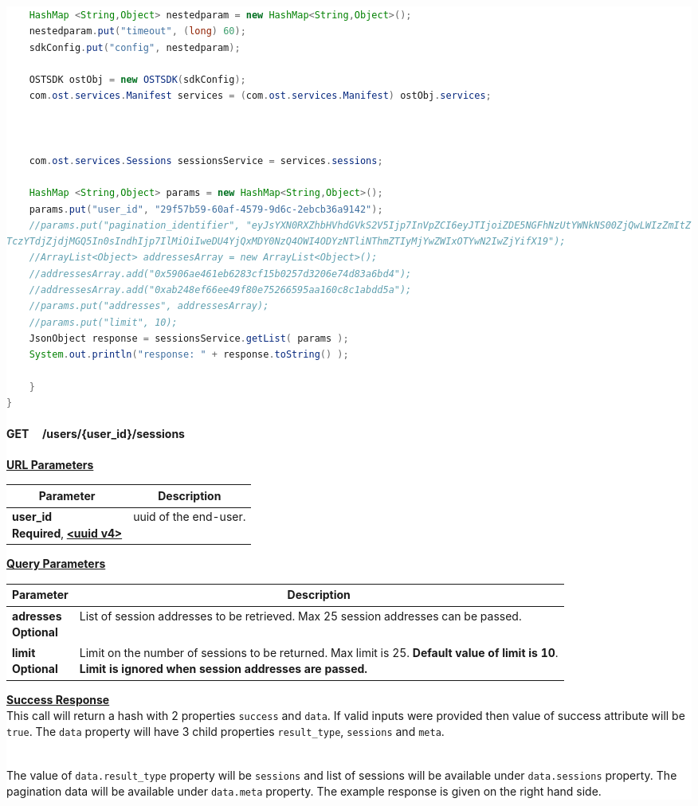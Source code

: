 ```java
    HashMap <String,Object> nestedparam = new HashMap<String,Object>();
    nestedparam.put("timeout", (long) 60);
    sdkConfig.put("config", nestedparam);

    OSTSDK ostObj = new OSTSDK(sdkConfig);
    com.ost.services.Manifest services = (com.ost.services.Manifest) ostObj.services;



    com.ost.services.Sessions sessionsService = services.sessions;

    HashMap <String,Object> params = new HashMap<String,Object>();
    params.put("user_id", "29f57b59-60af-4579-9d6c-2ebcb36a9142");
    //params.put("pagination_identifier", "eyJsYXN0RXZhbHVhdGVkS2V5Ijp7InVpZCI6eyJTIjoiZDE5NGFhNzUtYWNkNS00ZjQwLWIzZmItZTczYTdjZjdjMGQ5In0sIndhIjp7IlMiOiIweDU4YjQxMDY0NzQ4OWI4ODYzNTliNThmZTIyMjYwZWIxOTYwN2IwZjYifX19");
    //ArrayList<Object> addressesArray = new ArrayList<Object>();
    //addressesArray.add("0x5906ae461eb6283cf15b0257d3206e74d83a6bd4");
    //addressesArray.add("0xab248ef66ee49f80e75266595aa160c8c1abdd5a");
    //params.put("addresses", addressesArray);
    //params.put("limit", 10);
    JsonObject response = sessionsService.getList( params );
    System.out.println("response: " + response.toString() );

    }
}
```

#### <span> GET </span> &nbsp; &nbsp; /users/{user_id}/sessions


<u>**URL Parameters**</u>

| Parameter  | Description  |
|---|---|
| **user_id**  <br> **Required**, [**\<uuid v4\>**](/platform/docs/definitions/#uuid-v4) | uuid of the end-user.  |

<u>**Query Parameters**</u>

| Parameter  | Description  |
|---|---|
| **adresses** <br> **Optional**   | List of session addresses to be retrieved. Max 25 session addresses can be passed.  |
| **limit** <br> **Optional**   |  Limit on the number of sessions to be returned. Max limit is 25.  **Default value of limit is 10**. <br> **Limit is ignored when session addresses are passed.** |

<u>**Success Response**</u><br>
This call will return a hash with 2 properties `success` and `data`. If valid inputs were provided then value of success attribute will be `true`. The `data` property will have 3 child properties `result_type`, `sessions` and `meta`.<br><br>

The value of `data.result_type` property will be `sessions` and list of sessions will be available under `data.sessions` property. The pagination data will be available under `data.meta` property. The example response is given on the right hand side. 
